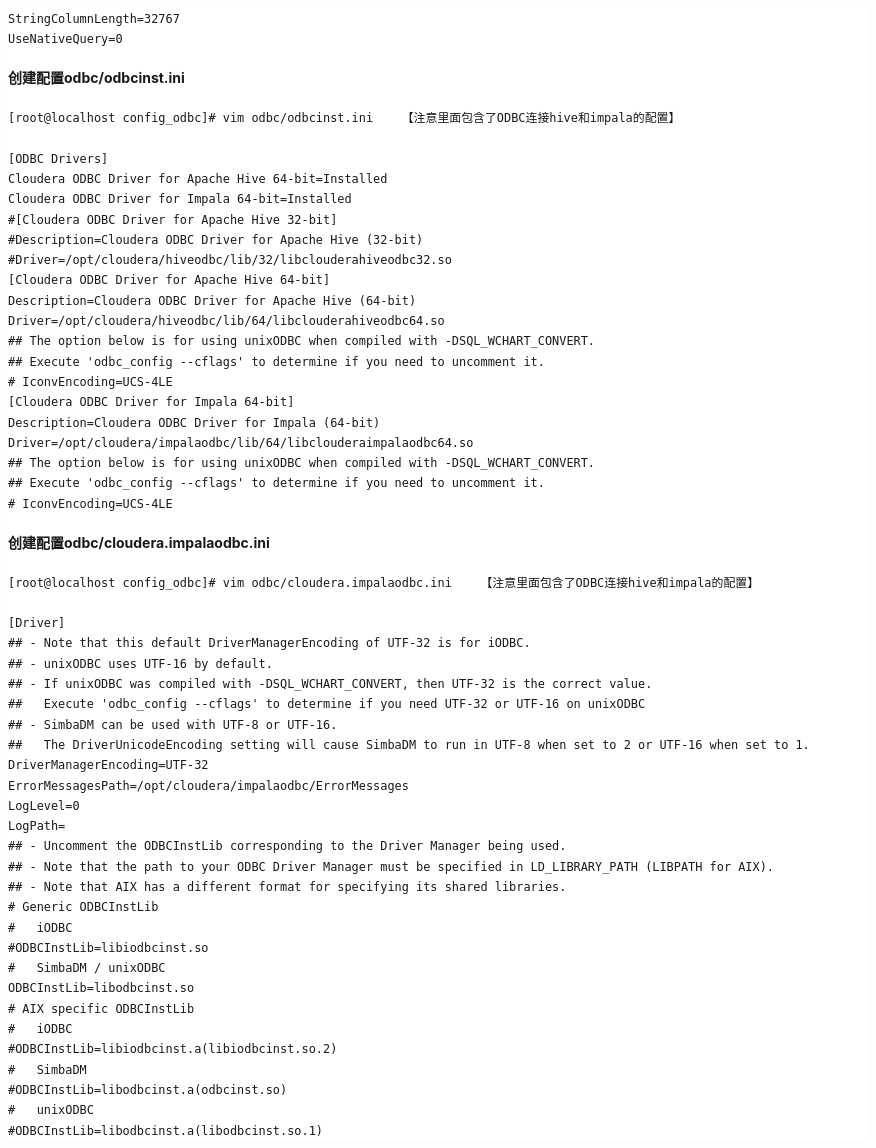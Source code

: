 ```vim
StringColumnLength=32767
UseNativeQuery=0
```

#### 创建配置odbc/odbcinst.ini

```vim
[root@localhost config_odbc]# vim odbc/odbcinst.ini    【注意里面包含了ODBC连接hive和impala的配置】

[ODBC Drivers]
Cloudera ODBC Driver for Apache Hive 64-bit=Installed
Cloudera ODBC Driver for Impala 64-bit=Installed
#[Cloudera ODBC Driver for Apache Hive 32-bit]
#Description=Cloudera ODBC Driver for Apache Hive (32-bit)
#Driver=/opt/cloudera/hiveodbc/lib/32/libclouderahiveodbc32.so
[Cloudera ODBC Driver for Apache Hive 64-bit]
Description=Cloudera ODBC Driver for Apache Hive (64-bit)
Driver=/opt/cloudera/hiveodbc/lib/64/libclouderahiveodbc64.so
## The option below is for using unixODBC when compiled with -DSQL_WCHART_CONVERT.
## Execute 'odbc_config --cflags' to determine if you need to uncomment it.
# IconvEncoding=UCS-4LE
[Cloudera ODBC Driver for Impala 64-bit]
Description=Cloudera ODBC Driver for Impala (64-bit)
Driver=/opt/cloudera/impalaodbc/lib/64/libclouderaimpalaodbc64.so
## The option below is for using unixODBC when compiled with -DSQL_WCHART_CONVERT.
## Execute 'odbc_config --cflags' to determine if you need to uncomment it.
# IconvEncoding=UCS-4LE
```

#### 创建配置odbc/cloudera.impalaodbc.ini

```vim
[root@localhost config_odbc]# vim odbc/cloudera.impalaodbc.ini    【注意里面包含了ODBC连接hive和impala的配置】

[Driver]
## - Note that this default DriverManagerEncoding of UTF-32 is for iODBC.
## - unixODBC uses UTF-16 by default.
## - If unixODBC was compiled with -DSQL_WCHART_CONVERT, then UTF-32 is the correct value.
##   Execute 'odbc_config --cflags' to determine if you need UTF-32 or UTF-16 on unixODBC
## - SimbaDM can be used with UTF-8 or UTF-16.
##   The DriverUnicodeEncoding setting will cause SimbaDM to run in UTF-8 when set to 2 or UTF-16 when set to 1.
DriverManagerEncoding=UTF-32
ErrorMessagesPath=/opt/cloudera/impalaodbc/ErrorMessages
LogLevel=0
LogPath=
## - Uncomment the ODBCInstLib corresponding to the Driver Manager being used.
## - Note that the path to your ODBC Driver Manager must be specified in LD_LIBRARY_PATH (LIBPATH for AIX).
## - Note that AIX has a different format for specifying its shared libraries.
# Generic ODBCInstLib
#   iODBC
#ODBCInstLib=libiodbcinst.so
#   SimbaDM / unixODBC
ODBCInstLib=libodbcinst.so
# AIX specific ODBCInstLib
#   iODBC
#ODBCInstLib=libiodbcinst.a(libiodbcinst.so.2)
#   SimbaDM
#ODBCInstLib=libodbcinst.a(odbcinst.so)
#   unixODBC
#ODBCInstLib=libodbcinst.a(libodbcinst.so.1)
```

